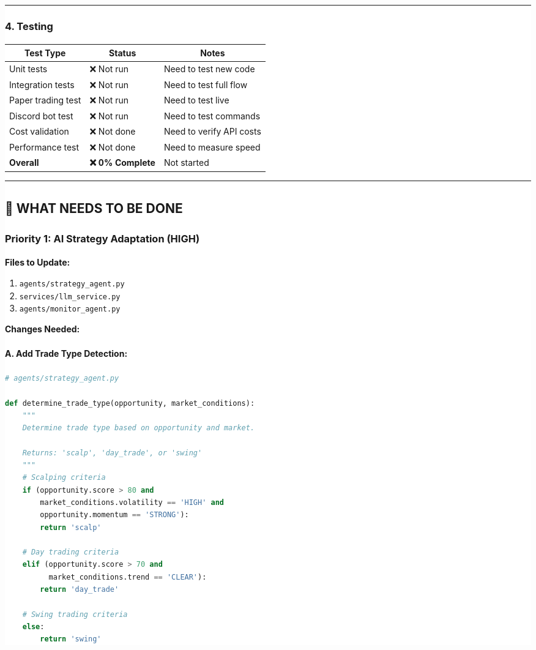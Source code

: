 
---

### **4. Testing**

| Test Type | Status | Notes |
|-----------|--------|-------|
| Unit tests | ❌ Not run | Need to test new code |
| Integration tests | ❌ Not run | Need to test full flow |
| Paper trading test | ❌ Not run | Need to test live |
| Discord bot test | ❌ Not run | Need to test commands |
| Cost validation | ❌ Not done | Need to verify API costs |
| Performance test | ❌ Not done | Need to measure speed |
| **Overall** | **❌ 0% Complete** | Not started |

---

## 🚨 **WHAT NEEDS TO BE DONE**

### **Priority 1: AI Strategy Adaptation (HIGH)**

**Files to Update:**
1. `agents/strategy_agent.py`
2. `services/llm_service.py`
3. `agents/monitor_agent.py`

**Changes Needed:**

#### **A. Add Trade Type Detection:**

```python
# agents/strategy_agent.py

def determine_trade_type(opportunity, market_conditions):
    """
    Determine trade type based on opportunity and market.
    
    Returns: 'scalp', 'day_trade', or 'swing'
    """
    # Scalping criteria
    if (opportunity.score > 80 and 
        market_conditions.volatility == 'HIGH' and
        opportunity.momentum == 'STRONG'):
        return 'scalp'
    
    # Day trading criteria
    elif (opportunity.score > 70 and
          market_conditions.trend == 'CLEAR'):
        return 'day_trade'
    
    # Swing trading criteria
    else:
        return 'swing'
```
